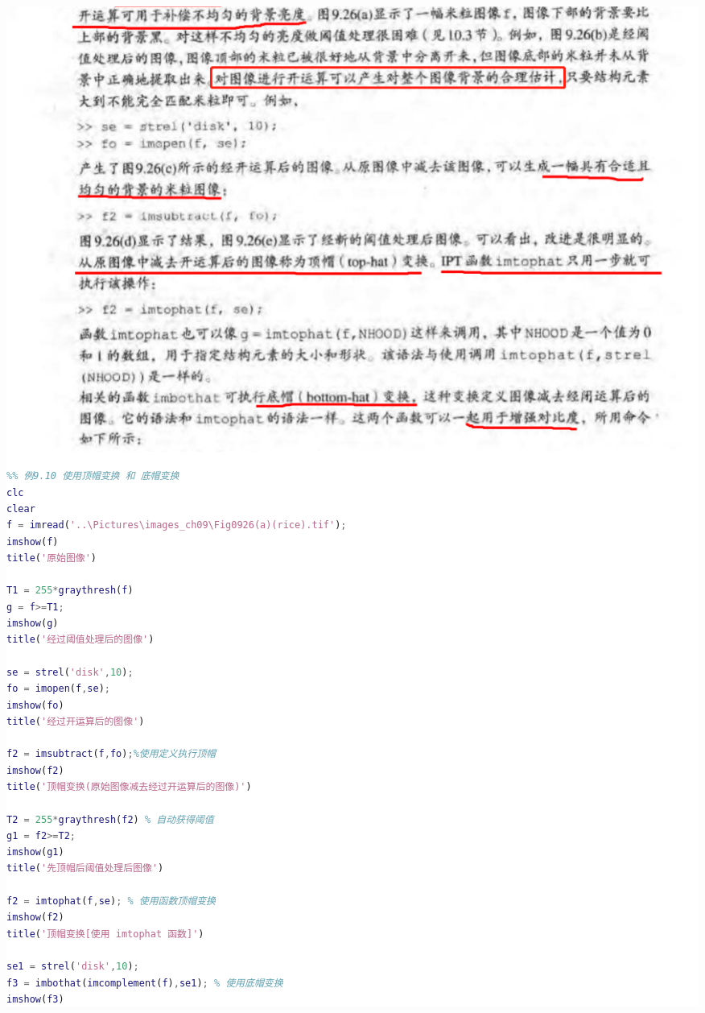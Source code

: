 ![1576760451659](../typora-pic/1576760451659.png)

```matlab
%% 例9.10 使用顶帽变换 和 底帽变换
clc
clear
f = imread('..\Pictures\images_ch09\Fig0926(a)(rice).tif');
imshow(f)
title('原始图像')

T1 = 255*graythresh(f)
g = f>=T1;
imshow(g)
title('经过阈值处理后的图像')

se = strel('disk',10);
fo = imopen(f,se);
imshow(fo)
title('经过开运算后的图像')

f2 = imsubtract(f,fo);%使用定义执行顶帽
imshow(f2)
title('顶帽变换(原始图像减去经过开运算后的图像)')

T2 = 255*graythresh(f2) % 自动获得阈值
g1 = f2>=T2;
imshow(g1)
title('先顶帽后阈值处理后图像')

f2 = imtophat(f,se); % 使用函数顶帽变换
imshow(f2)
title('顶帽变换[使用 imtophat 函数]')

se1 = strel('disk',10);
f3 = imbothat(imcomplement(f),se1); % 使用底帽变换
imshow(f3)
```